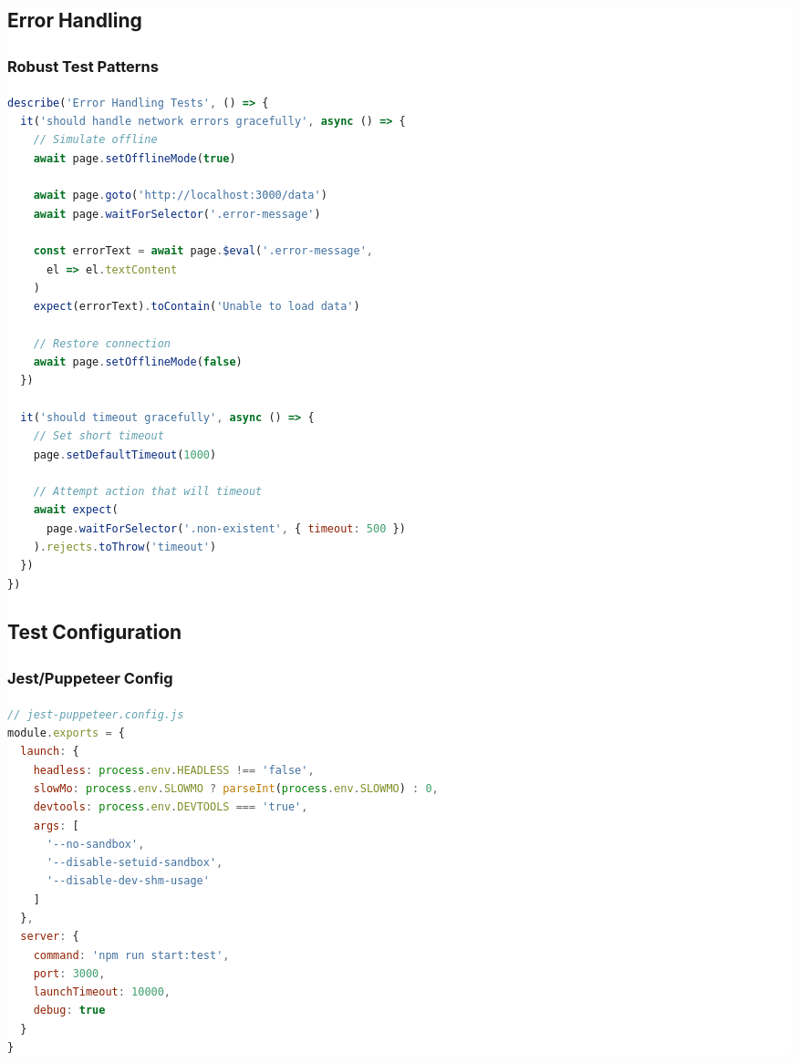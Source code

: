 ## Error Handling

### Robust Test Patterns
```javascript
describe('Error Handling Tests', () => {
  it('should handle network errors gracefully', async () => {
    // Simulate offline
    await page.setOfflineMode(true)
    
    await page.goto('http://localhost:3000/data')
    await page.waitForSelector('.error-message')
    
    const errorText = await page.$eval('.error-message', 
      el => el.textContent
    )
    expect(errorText).toContain('Unable to load data')
    
    // Restore connection
    await page.setOfflineMode(false)
  })
  
  it('should timeout gracefully', async () => {
    // Set short timeout
    page.setDefaultTimeout(1000)
    
    // Attempt action that will timeout
    await expect(
      page.waitForSelector('.non-existent', { timeout: 500 })
    ).rejects.toThrow('timeout')
  })
})
```

## Test Configuration

### Jest/Puppeteer Config
```javascript
// jest-puppeteer.config.js
module.exports = {
  launch: {
    headless: process.env.HEADLESS !== 'false',
    slowMo: process.env.SLOWMO ? parseInt(process.env.SLOWMO) : 0,
    devtools: process.env.DEVTOOLS === 'true',
    args: [
      '--no-sandbox',
      '--disable-setuid-sandbox',
      '--disable-dev-shm-usage'
    ]
  },
  server: {
    command: 'npm run start:test',
    port: 3000,
    launchTimeout: 10000,
    debug: true
  }
}
```
